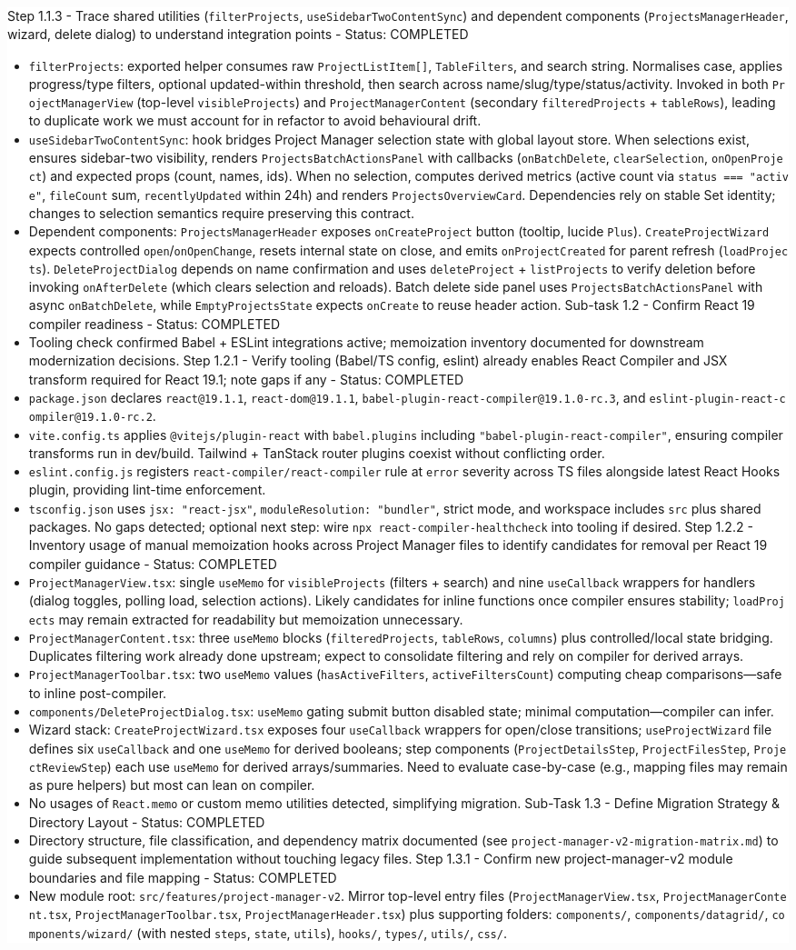 Step 1.1.3 - Trace shared utilities (`filterProjects`, `useSidebarTwoContentSync`) and dependent components (`ProjectsManagerHeader`, wizard, delete dialog) to understand integration points - Status: COMPLETED
  - `filterProjects`: exported helper consumes raw `ProjectListItem[]`, `TableFilters`, and search string. Normalises case, applies progress/type filters, optional updated-within threshold, then search across name/slug/type/status/activity. Invoked in both `ProjectManagerView` (top-level `visibleProjects`) and `ProjectManagerContent` (secondary `filteredProjects` + `tableRows`), leading to duplicate work we must account for in refactor to avoid behavioural drift.
  - `useSidebarTwoContentSync`: hook bridges Project Manager selection state with global layout store. When selections exist, ensures sidebar-two visibility, renders `ProjectsBatchActionsPanel` with callbacks (`onBatchDelete`, `clearSelection`, `onOpenProject`) and expected props (count, names, ids). When no selection, computes derived metrics (active count via `status === "active"`, `fileCount` sum, `recentlyUpdated` within 24h) and renders `ProjectsOverviewCard`. Dependencies rely on stable Set identity; changes to selection semantics require preserving this contract.
  - Dependent components: `ProjectsManagerHeader` exposes `onCreateProject` button (tooltip, lucide `Plus`). `CreateProjectWizard` expects controlled `open`/`onOpenChange`, resets internal state on close, and emits `onProjectCreated` for parent refresh (`loadProjects`). `DeleteProjectDialog` depends on name confirmation and uses `deleteProject` + `listProjects` to verify deletion before invoking `onAfterDelete` (which clears selection and reloads). Batch delete side panel uses `ProjectsBatchActionsPanel` with async `onBatchDelete`, while `EmptyProjectsState` expects `onCreate` to reuse header action.
Sub-task 1.2 - Confirm React 19 compiler readiness - Status: COMPLETED
  - Tooling check confirmed Babel + ESLint integrations active; memoization inventory documented for downstream modernization decisions.
Step 1.2.1 - Verify tooling (Babel/TS config, eslint) already enables React Compiler and JSX transform required for React 19.1; note gaps if any - Status: COMPLETED
  - `package.json` declares `react@19.1.1`, `react-dom@19.1.1`, `babel-plugin-react-compiler@19.1.0-rc.3`, and `eslint-plugin-react-compiler@19.1.0-rc.2`.
  - `vite.config.ts` applies `@vitejs/plugin-react` with `babel.plugins` including `"babel-plugin-react-compiler"`, ensuring compiler transforms run in dev/build. Tailwind + TanStack router plugins coexist without conflicting order.
  - `eslint.config.js` registers `react-compiler/react-compiler` rule at `error` severity across TS files alongside latest React Hooks plugin, providing lint-time enforcement.
  - `tsconfig.json` uses `jsx: "react-jsx"`, `moduleResolution: "bundler"`, strict mode, and workspace includes `src` plus shared packages. No gaps detected; optional next step: wire `npx react-compiler-healthcheck` into tooling if desired.
Step 1.2.2 - Inventory usage of manual memoization hooks across Project Manager files to identify candidates for removal per React 19 compiler guidance - Status: COMPLETED
  - `ProjectManagerView.tsx`: single `useMemo` for `visibleProjects` (filters + search) and nine `useCallback` wrappers for handlers (dialog toggles, polling load, selection actions). Likely candidates for inline functions once compiler ensures stability; `loadProjects` may remain extracted for readability but memoization unnecessary.
  - `ProjectManagerContent.tsx`: three `useMemo` blocks (`filteredProjects`, `tableRows`, `columns`) plus controlled/local state bridging. Duplicates filtering work already done upstream; expect to consolidate filtering and rely on compiler for derived arrays.
  - `ProjectManagerToolbar.tsx`: two `useMemo` values (`hasActiveFilters`, `activeFiltersCount`) computing cheap comparisons—safe to inline post-compiler.
  - `components/DeleteProjectDialog.tsx`: `useMemo` gating submit button disabled state; minimal computation—compiler can infer.
  - Wizard stack: `CreateProjectWizard.tsx` exposes four `useCallback` wrappers for open/close transitions; `useProjectWizard` file defines six `useCallback` and one `useMemo` for derived booleans; step components (`ProjectDetailsStep`, `ProjectFilesStep`, `ProjectReviewStep`) each use `useMemo` for derived arrays/summaries. Need to evaluate case-by-case (e.g., mapping files may remain as pure helpers) but most can lean on compiler.
  - No usages of `React.memo` or custom memo utilities detected, simplifying migration.
Sub-Task 1.3 - Define Migration Strategy & Directory Layout - Status: COMPLETED
  - Directory structure, file classification, and dependency matrix documented (see `project-manager-v2-migration-matrix.md`) to guide subsequent implementation without touching legacy files.
Step 1.3.1 - Confirm new project-manager-v2 module boundaries and file mapping - Status: COMPLETED
  - New module root: `src/features/project-manager-v2`. Mirror top-level entry files (`ProjectManagerView.tsx`, `ProjectManagerContent.tsx`, `ProjectManagerToolbar.tsx`, `ProjectManagerHeader.tsx`) plus supporting folders: `components/`, `components/datagrid/`, `components/wizard/` (with nested `steps`, `state`, `utils`), `hooks/`, `types/`, `utils/`, `css/`.